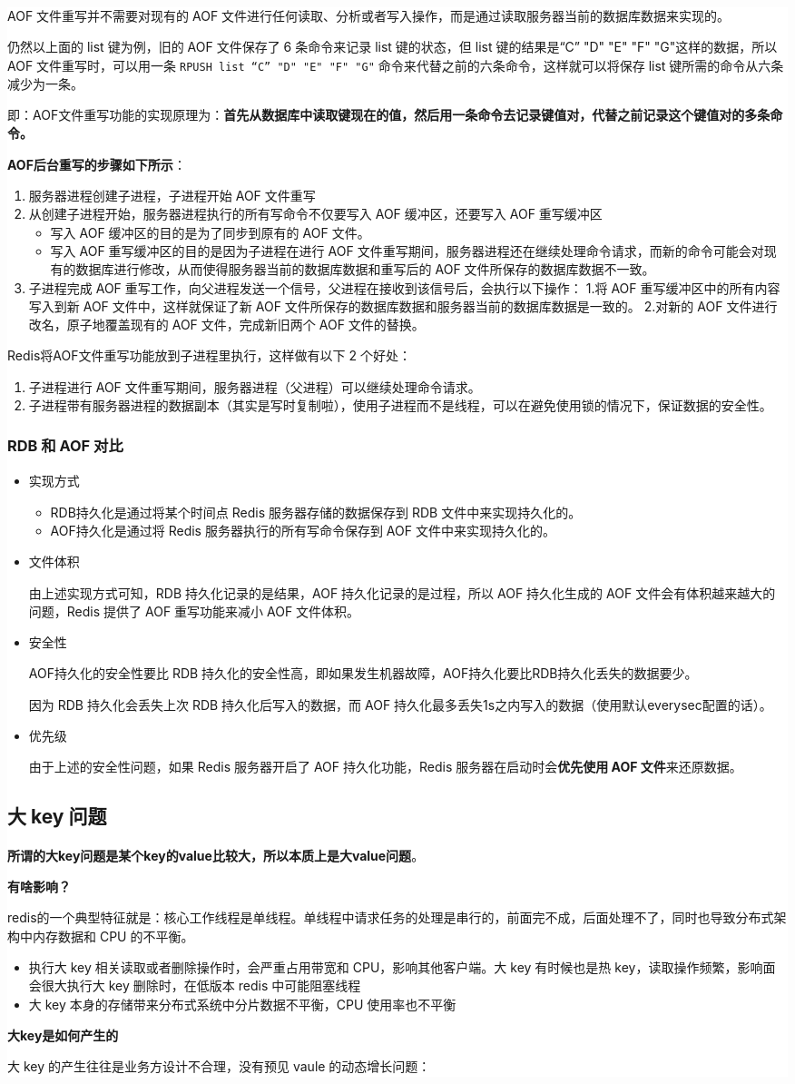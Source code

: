 AOF 文件重写并不需要对现有的 AOF 文件进行任何读取、分析或者写入操作，而是通过读取服务器当前的数据库数据来实现的。

仍然以上面的 list 键为例，旧的 AOF 文件保存了 6 条命令来记录 list 键的状态，但 list 键的结果是“C” "D" "E" "F" "G"这样的数据，所以 AOF 文件重写时，可以用一条 `RPUSH list “C” "D" "E" "F" "G"` 命令来代替之前的六条命令，这样就可以将保存 list 键所需的命令从六条减少为一条。

即：AOF文件重写功能的实现原理为：**首先从数据库中读取键现在的值，然后用一条命令去记录键值对，代替之前记录这个键值对的多条命令。**

**AOF后台重写的步骤如下所示**：

1. 服务器进程创建子进程，子进程开始 AOF 文件重写
2. 从创建子进程开始，服务器进程执行的所有写命令不仅要写入 AOF 缓冲区，还要写入 AOF 重写缓冲区
   + 写入 AOF 缓冲区的目的是为了同步到原有的 AOF 文件。
   + 写入 AOF 重写缓冲区的目的是因为子进程在进行 AOF 文件重写期间，服务器进程还在继续处理命令请求，而新的命令可能会对现有的数据库进行修改，从而使得服务器当前的数据库数据和重写后的 AOF 文件所保存的数据库数据不一致。
3. 子进程完成 AOF 重写工作，向父进程发送一个信号，父进程在接收到该信号后，会执行以下操作：
   1.将 AOF 重写缓冲区中的所有内容写入到新 AOF 文件中，这样就保证了新 AOF 文件所保存的数据库数据和服务器当前的数据库数据是一致的。
   2.对新的 AOF 文件进行改名，原子地覆盖现有的 AOF 文件，完成新旧两个 AOF 文件的替换。

Redis将AOF文件重写功能放到子进程里执行，这样做有以下 2 个好处：

1. 子进程进行 AOF 文件重写期间，服务器进程（父进程）可以继续处理命令请求。
2. 子进程带有服务器进程的数据副本（其实是写时复制啦），使用子进程而不是线程，可以在避免使用锁的情况下，保证数据的安全性。

### RDB 和 AOF 对比

+ 实现方式
  
  + RDB持久化是通过将某个时间点 Redis 服务器存储的数据保存到 RDB 文件中来实现持久化的。
  + AOF持久化是通过将 Redis 服务器执行的所有写命令保存到 AOF 文件中来实现持久化的。

+ 文件体积
  
  由上述实现方式可知，RDB 持久化记录的是结果，AOF 持久化记录的是过程，所以 AOF 持久化生成的 AOF 文件会有体积越来越大的问题，Redis 提供了 AOF 重写功能来减小 AOF 文件体积。

+ 安全性
  
  AOF持久化的安全性要比 RDB 持久化的安全性高，即如果发生机器故障，AOF持久化要比RDB持久化丢失的数据要少。
  
  因为 RDB 持久化会丢失上次 RDB 持久化后写入的数据，而 AOF 持久化最多丢失1s之内写入的数据（使用默认everysec配置的话）。

+ 优先级
  
  由于上述的安全性问题，如果 Redis 服务器开启了 AOF 持久化功能，Redis 服务器在启动时会**优先使用 AOF 文件**来还原数据。

## 大 key 问题

**所谓的大key问题是某个key的value比较大，所以本质上是大value问题**。

**有啥影响？**

redis的一个典型特征就是：核心工作线程是单线程。单线程中请求任务的处理是串行的，前面完不成，后面处理不了，同时也导致分布式架构中内存数据和 CPU 的不平衡。

+ 执行大 key 相关读取或者删除操作时，会严重占用带宽和 CPU，影响其他客户端。大 key 有时候也是热 key，读取操作频繁，影响面会很大执行大 key 删除时，在低版本 redis 中可能阻塞线程
+ 大 key 本身的存储带来分布式系统中分片数据不平衡，CPU 使用率也不平衡

**大key是如何产生的**

大 key 的产生往往是业务方设计不合理，没有预见 vaule 的动态增长问题：
